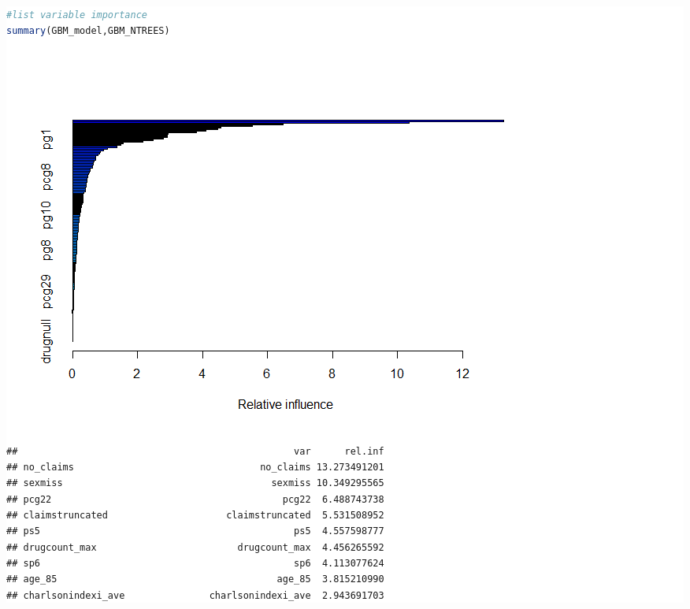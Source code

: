 ``` r
#list variable importance
summary(GBM_model,GBM_NTREES)
```

![](HerritageHP_2020_files/figure-gfm/unnamed-chunk-11-1.png)

    ##                                                 var      rel.inf
    ## no_claims                                 no_claims 13.273491201
    ## sexmiss                                     sexmiss 10.349295565
    ## pcg22                                         pcg22  6.488743738
    ## claimstruncated                     claimstruncated  5.531508952
    ## ps5                                             ps5  4.557598777
    ## drugcount_max                         drugcount_max  4.456265592
    ## sp6                                             sp6  4.113077624
    ## age_85                                       age_85  3.815210990
    ## charlsonindexi_ave               charlsonindexi_ave  2.943691703